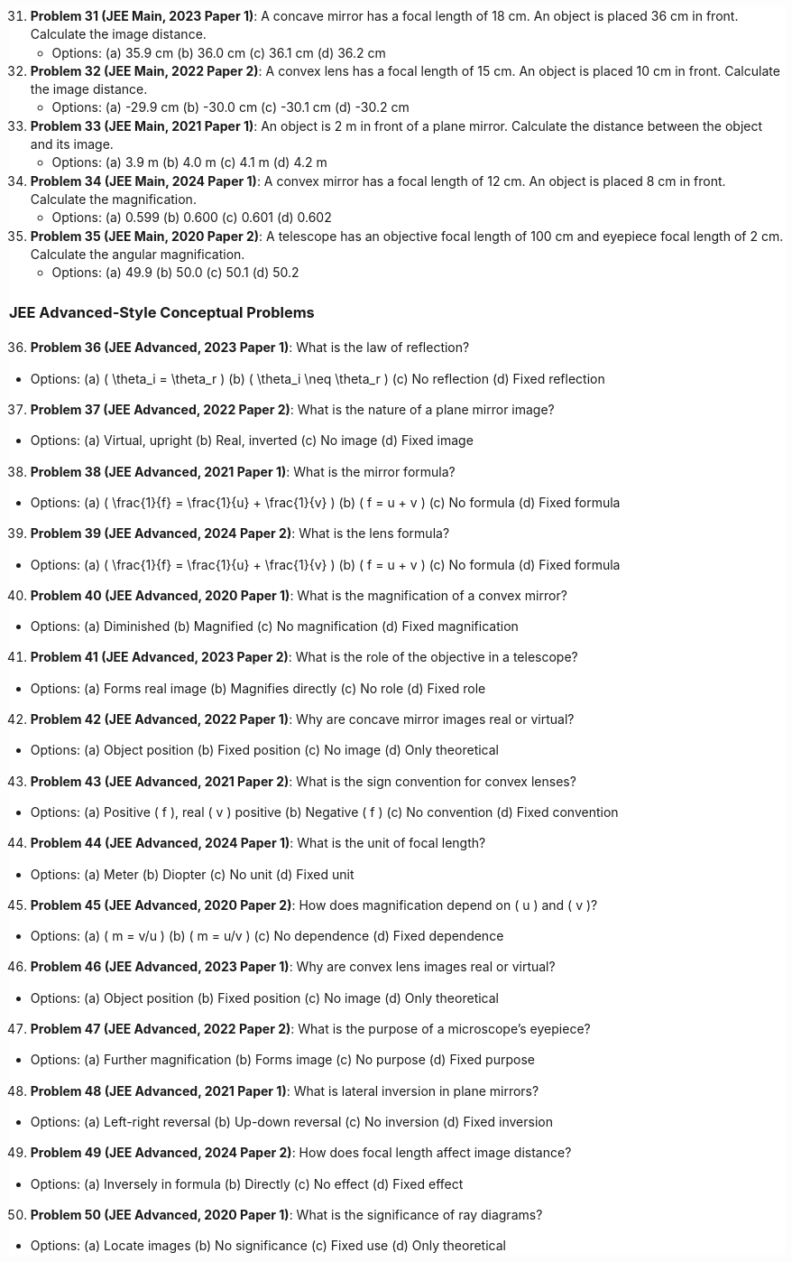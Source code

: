 31. **Problem 31 (JEE Main, 2023 Paper 1)**: A concave mirror has a focal length of 18 cm. An object is placed 36 cm in front. Calculate the image distance.
    - Options: (a) 35.9 cm (b) 36.0 cm (c) 36.1 cm (d) 36.2 cm
32. **Problem 32 (JEE Main, 2022 Paper 2)**: A convex lens has a focal length of 15 cm. An object is placed 10 cm in front. Calculate the image distance.
    - Options: (a) -29.9 cm (b) -30.0 cm (c) -30.1 cm (d) -30.2 cm
33. **Problem 33 (JEE Main, 2021 Paper 1)**: An object is 2 m in front of a plane mirror. Calculate the distance between the object and its image.
    - Options: (a) 3.9 m (b) 4.0 m (c) 4.1 m (d) 4.2 m
34. **Problem 34 (JEE Main, 2024 Paper 1)**: A convex mirror has a focal length of 12 cm. An object is placed 8 cm in front. Calculate the magnification.
    - Options: (a) 0.599 (b) 0.600 (c) 0.601 (d) 0.602
35. **Problem 35 (JEE Main, 2020 Paper 2)**: A telescope has an objective focal length of 100 cm and eyepiece focal length of 2 cm. Calculate the angular magnification.
    - Options: (a) 49.9 (b) 50.0 (c) 50.1 (d) 50.2

### JEE Advanced-Style Conceptual Problems
36. **Problem 36 (JEE Advanced, 2023 Paper 1)**: What is the law of reflection?
   - Options: (a) \( \theta_i = \theta_r \) (b) \( \theta_i \neq \theta_r \) (c) No reflection (d) Fixed reflection
37. **Problem 37 (JEE Advanced, 2022 Paper 2)**: What is the nature of a plane mirror image?
   - Options: (a) Virtual, upright (b) Real, inverted (c) No image (d) Fixed image
38. **Problem 38 (JEE Advanced, 2021 Paper 1)**: What is the mirror formula?
   - Options: (a) \( \frac{1}{f} = \frac{1}{u} + \frac{1}{v} \) (b) \( f = u + v \) (c) No formula (d) Fixed formula
39. **Problem 39 (JEE Advanced, 2024 Paper 2)**: What is the lens formula?
   - Options: (a) \( \frac{1}{f} = \frac{1}{u} + \frac{1}{v} \) (b) \( f = u + v \) (c) No formula (d) Fixed formula
40. **Problem 40 (JEE Advanced, 2020 Paper 1)**: What is the magnification of a convex mirror?
   - Options: (a) Diminished (b) Magnified (c) No magnification (d) Fixed magnification
41. **Problem 41 (JEE Advanced, 2023 Paper 2)**: What is the role of the objective in a telescope?
   - Options: (a) Forms real image (b) Magnifies directly (c) No role (d) Fixed role
42. **Problem 42 (JEE Advanced, 2022 Paper 1)**: Why are concave mirror images real or virtual?
   - Options: (a) Object position (b) Fixed position (c) No image (d) Only theoretical
43. **Problem 43 (JEE Advanced, 2021 Paper 2)**: What is the sign convention for convex lenses?
   - Options: (a) Positive \( f \), real \( v \) positive (b) Negative \( f \) (c) No convention (d) Fixed convention
44. **Problem 44 (JEE Advanced, 2024 Paper 1)**: What is the unit of focal length?
   - Options: (a) Meter (b) Diopter (c) No unit (d) Fixed unit
45. **Problem 45 (JEE Advanced, 2020 Paper 2)**: How does magnification depend on \( u \) and \( v \)?
   - Options: (a) \( m = v/u \) (b) \( m = u/v \) (c) No dependence (d) Fixed dependence
46. **Problem 46 (JEE Advanced, 2023 Paper 1)**: Why are convex lens images real or virtual?
   - Options: (a) Object position (b) Fixed position (c) No image (d) Only theoretical
47. **Problem 47 (JEE Advanced, 2022 Paper 2)**: What is the purpose of a microscope’s eyepiece?
   - Options: (a) Further magnification (b) Forms image (c) No purpose (d) Fixed purpose
48. **Problem 48 (JEE Advanced, 2021 Paper 1)**: What is lateral inversion in plane mirrors?
   - Options: (a) Left-right reversal (b) Up-down reversal (c) No inversion (d) Fixed inversion
49. **Problem 49 (JEE Advanced, 2024 Paper 2)**: How does focal length affect image distance?
   - Options: (a) Inversely in formula (b) Directly (c) No effect (d) Fixed effect
50. **Problem 50 (JEE Advanced, 2020 Paper 1)**: What is the significance of ray diagrams?
   - Options: (a) Locate images (b) No significance (c) Fixed use (d) Only theoretical
